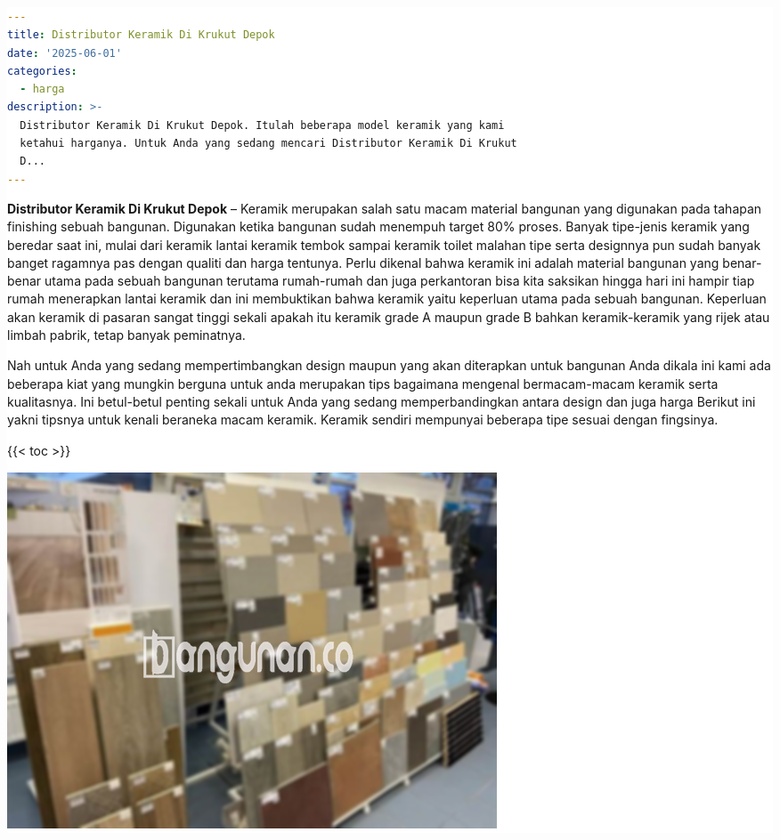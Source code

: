 ```yaml
---
title: Distributor Keramik Di Krukut Depok
date: '2025-06-01'
categories:
  - harga
description: >-
  Distributor Keramik Di Krukut Depok. Itulah beberapa model keramik yang kami
  ketahui harganya. Untuk Anda yang sedang mencari Distributor Keramik Di Krukut
  D...
---
```


**Distributor Keramik Di Krukut Depok** – Keramik merupakan salah satu macam material bangunan yang digunakan pada tahapan finishing sebuah bangunan. Digunakan ketika bangunan sudah menempuh target 80% proses. Banyak tipe-jenis keramik yang beredar saat ini, mulai dari keramik lantai keramik tembok sampai keramik toilet malahan tipe serta designnya pun sudah banyak banget ragamnya pas dengan qualiti dan harga tentunya. Perlu dikenal bahwa keramik ini adalah material bangunan yang benar-benar utama pada sebuah bangunan terutama rumah-rumah dan juga perkantoran bisa kita saksikan hingga hari ini hampir tiap rumah menerapkan lantai keramik dan ini membuktikan bahwa keramik yaitu keperluan utama pada sebuah bangunan. Keperluan akan keramik di pasaran sangat tinggi sekali apakah itu keramik grade A maupun grade B bahkan keramik-keramik yang rijek atau limbah pabrik, tetap banyak peminatnya.

Nah untuk Anda yang sedang mempertimbangkan design maupun yang akan diterapkan untuk bangunan Anda dikala ini kami ada beberapa kiat yang mungkin berguna untuk anda merupakan tips bagaimana mengenal bermacam-macam keramik serta kualitasnya. Ini betul-betul penting sekali untuk Anda yang sedang memperbandingkan antara design dan juga harga Berikut ini yakni tipsnya untuk kenali beraneka macam keramik. Keramik sendiri mempunyai beberapa tipe sesuai dengan fingsinya.

{{< toc >}}

![Distributor Keramik Di Krukut Depok](/images/distributor-keramik-22.png)
